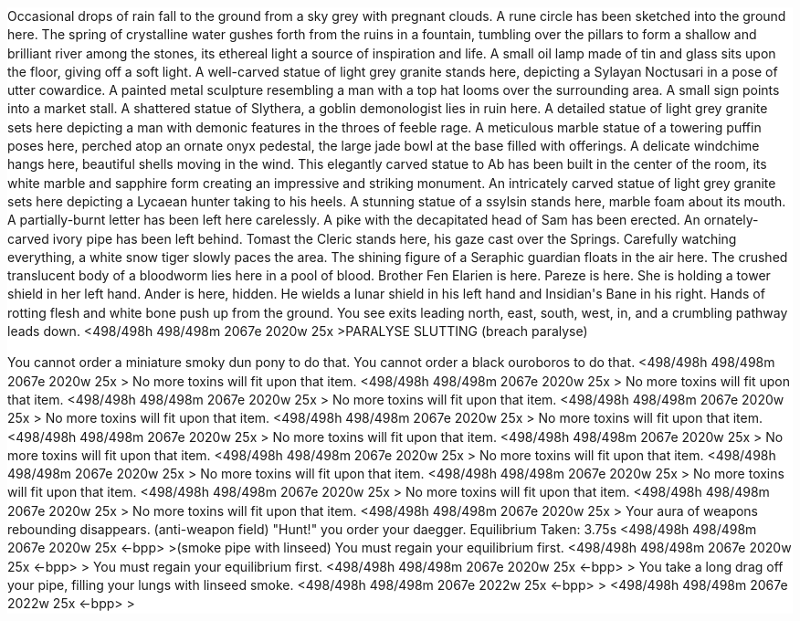 Occasional drops of rain fall to the ground from a sky grey with pregnant clouds. A rune circle has been sketched into the ground here. The spring of crystalline water gushes forth from the ruins in a fountain, tumbling over the pillars to form a shallow and brilliant river among the stones, its ethereal light a source of inspiration and life. A small oil lamp made of tin and glass sits upon the floor, giving off a soft light. A well-carved statue of light grey granite stands here, depicting a Sylayan Noctusari in a pose of utter cowardice. A painted metal sculpture resembling a man with a top hat looms over the surrounding area. A small sign points into a market stall. A shattered statue of Slythera, a goblin demonologist lies in ruin here. A detailed statue of light grey granite sets here depicting a man with demonic features in the throes of feeble rage. A meticulous marble statue of a towering puffin poses here, perched atop an ornate onyx pedestal, the large jade bowl at the base filled with offerings. A delicate windchime hangs here, beautiful shells moving in the wind. This elegantly carved statue to Ab has been built in the center of the room, its white marble and sapphire form creating an impressive and striking monument. An intricately carved statue of light grey granite sets here depicting a Lycaean hunter taking to his heels. A stunning statue of a ssylsin stands here, marble foam about its mouth. A partially-burnt letter has been left here carelessly. A pike with the decapitated head of Sam has been erected. An ornately-carved ivory pipe has been left behind. Tomast the Cleric stands here, his gaze cast over the Springs. Carefully watching everything, a white snow tiger slowly paces the area. The shining figure of a Seraphic guardian floats in the air here. The crushed translucent body of a bloodworm lies here in a pool of blood. Brother Fen Elarien is here. Pareze is here. She is holding a tower shield in her left hand. Ander is here, hidden. He wields a lunar shield in his left hand and Insidian's Bane in his right. Hands of rotting flesh and white bone push up from the ground. 
You see exits leading north, east, south, west, in, and a crumbling pathway leads down.
<498/498h 498/498m 2067e 2020w 25x <ebpp> <t> <bd>>PARALYSE SLUTTING
(breach paralyse)

You cannot order a miniature smoky dun pony to do that.
You cannot order a black ouroboros to do that.
<498/498h 498/498m 2067e 2020w 25x <ebpp> <t> <bd>>
No more toxins will fit upon that item.
<498/498h 498/498m 2067e 2020w 25x <ebpp> <t> <bd>>
No more toxins will fit upon that item.
<498/498h 498/498m 2067e 2020w 25x <ebpp> <t> <bd>>
No more toxins will fit upon that item.
<498/498h 498/498m 2067e 2020w 25x <ebpp> <t> <bd>>
No more toxins will fit upon that item.
<498/498h 498/498m 2067e 2020w 25x <ebpp> <t> <bd>>
No more toxins will fit upon that item.
<498/498h 498/498m 2067e 2020w 25x <ebpp> <t> <bd>>
No more toxins will fit upon that item.
<498/498h 498/498m 2067e 2020w 25x <ebpp> <t> <bd>>
No more toxins will fit upon that item.
<498/498h 498/498m 2067e 2020w 25x <ebpp> <t> <bd>>
No more toxins will fit upon that item.
<498/498h 498/498m 2067e 2020w 25x <ebpp> <t> <bd>>
No more toxins will fit upon that item.
<498/498h 498/498m 2067e 2020w 25x <ebpp> <t> <bd>>
No more toxins will fit upon that item.
<498/498h 498/498m 2067e 2020w 25x <ebpp> <t> <bd>>
No more toxins will fit upon that item.
<498/498h 498/498m 2067e 2020w 25x <ebpp> <t> <bd>>
No more toxins will fit upon that item.
<498/498h 498/498m 2067e 2020w 25x <ebpp> <t> <bd>>
Your aura of weapons rebounding disappears. (anti-weapon field)
"Hunt!" you order your daegger.
Equilibrium Taken: 3.75s
<498/498h 498/498m 2067e 2020w 25x <-bpp> <t> <bd>>(smoke pipe with linseed) 
You must regain your equilibrium first.
<498/498h 498/498m 2067e 2020w 25x <-bpp> <pt> <bd>>
You must regain your equilibrium first.
<498/498h 498/498m 2067e 2020w 25x <-bpp> <pt> <bd>>
You take a long drag off your pipe, filling your lungs with linseed smoke.
<498/498h 498/498m 2067e 2022w 25x <-bpp> <pt> <bd>>
<498/498h 498/498m 2067e 2022w 25x <-bpp> <pt> <bd>>
